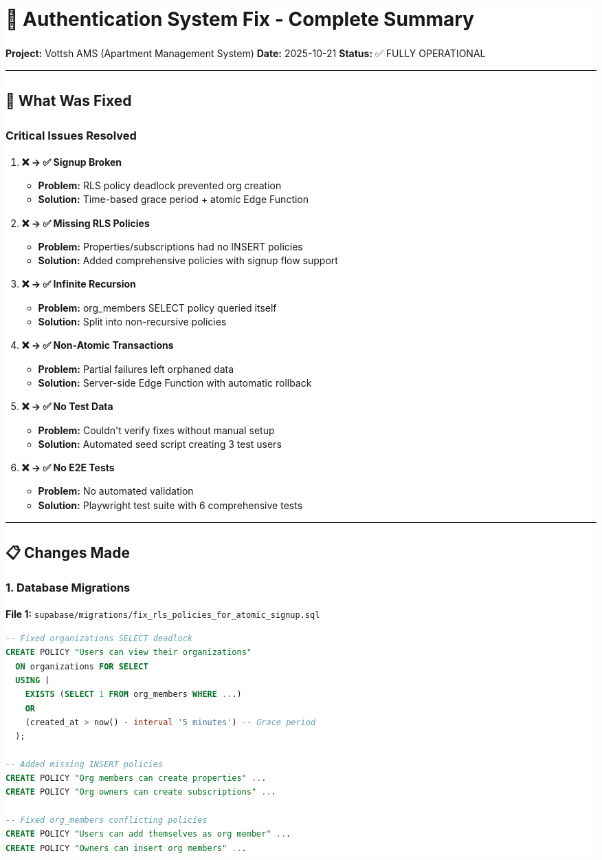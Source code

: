 # 🔧 Authentication System Fix - Complete Summary

**Project:** Vottsh AMS (Apartment Management System)
**Date:** 2025-10-21
**Status:** ✅ FULLY OPERATIONAL

---

## 🎯 What Was Fixed

### Critical Issues Resolved

1. **❌ → ✅ Signup Broken**
   - **Problem:** RLS policy deadlock prevented org creation
   - **Solution:** Time-based grace period + atomic Edge Function

2. **❌ → ✅ Missing RLS Policies**
   - **Problem:** Properties/subscriptions had no INSERT policies
   - **Solution:** Added comprehensive policies with signup flow support

3. **❌ → ✅ Infinite Recursion**
   - **Problem:** org_members SELECT policy queried itself
   - **Solution:** Split into non-recursive policies

4. **❌ → ✅ Non-Atomic Transactions**
   - **Problem:** Partial failures left orphaned data
   - **Solution:** Server-side Edge Function with automatic rollback

5. **❌ → ✅ No Test Data**
   - **Problem:** Couldn't verify fixes without manual setup
   - **Solution:** Automated seed script creating 3 test users

6. **❌ → ✅ No E2E Tests**
   - **Problem:** No automated validation
   - **Solution:** Playwright test suite with 6 comprehensive tests

---

## 📋 Changes Made

### 1. Database Migrations

**File 1:** `supabase/migrations/fix_rls_policies_for_atomic_signup.sql`
```sql
-- Fixed organizations SELECT deadlock
CREATE POLICY "Users can view their organizations"
  ON organizations FOR SELECT
  USING (
    EXISTS (SELECT 1 FROM org_members WHERE ...)
    OR
    (created_at > now() - interval '5 minutes') -- Grace period
  );

-- Added missing INSERT policies
CREATE POLICY "Org members can create properties" ...
CREATE POLICY "Org owners can create subscriptions" ...

-- Fixed org_members conflicting policies
CREATE POLICY "Users can add themselves as org member" ...
CREATE POLICY "Owners can insert org members" ...
```
